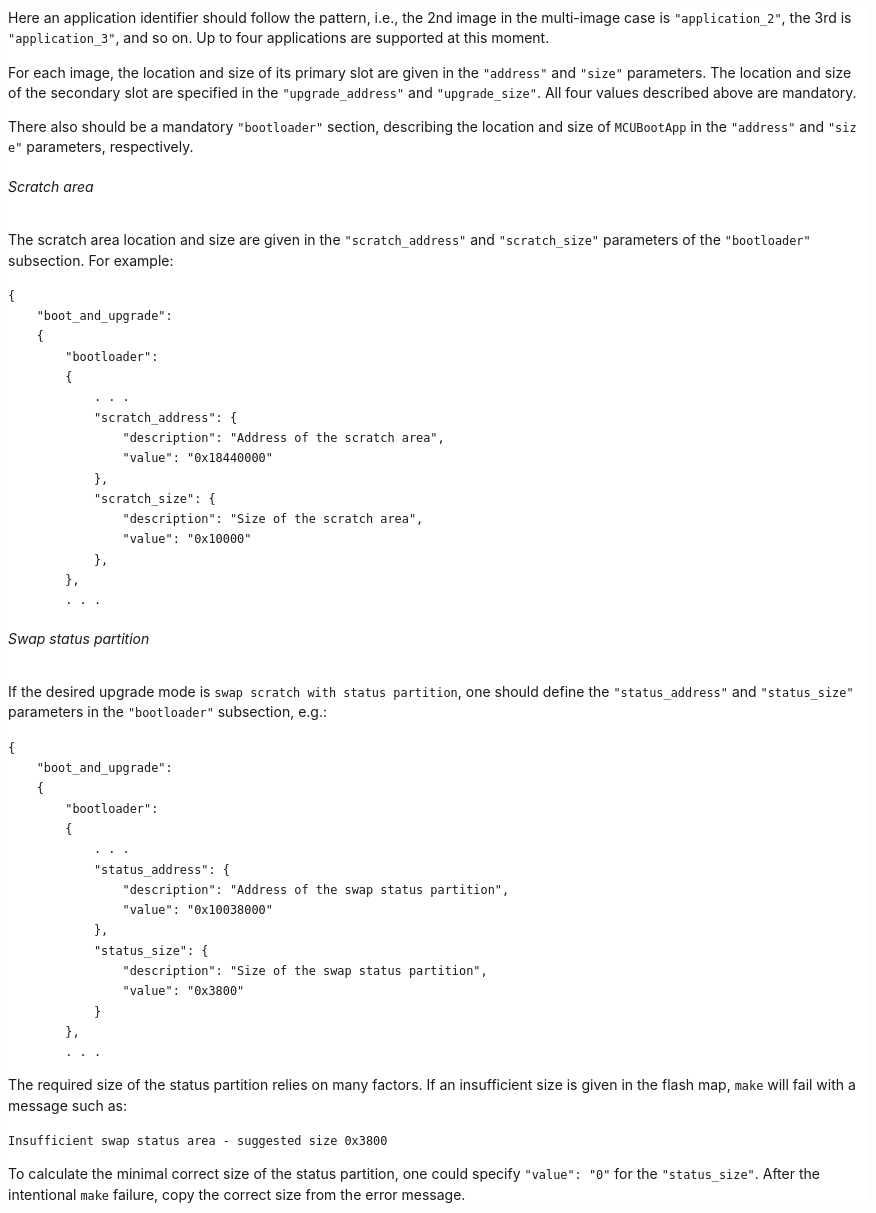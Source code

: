 Here an application identifier should follow the pattern, i.e., the 2nd image in the multi-image case is `"application_2"`, the 3rd is `"application_3"`, and so on. Up to four applications are supported at this moment.

For each image, the location and size of its primary slot are given in the `"address"` and `"size"` parameters. The location and size of the secondary slot are specified in the `"upgrade_address"` and `"upgrade_size"`. All four values described above are mandatory.

There also should be a mandatory `"bootloader"` section, describing the location and size of `MCUBootApp` in the `"address"` and `"size"` parameters, respectively.

###### Scratch area
The scratch area location and size are given in the `"scratch_address"` and `"scratch_size"` parameters of the `"bootloader"` subsection.
For example:

```
{
    "boot_and_upgrade": 
    {
        "bootloader": 
        {
            . . .
            "scratch_address": {
                "description": "Address of the scratch area",
                "value": "0x18440000"
            },
            "scratch_size": {
                "description": "Size of the scratch area",
                "value": "0x10000"
            },
        },
        . . .
```

###### Swap status partition
If the desired upgrade mode is `swap scratch with status partition`, one should define the `"status_address"` and `"status_size"` parameters in the `"bootloader"` subsection, e.g.:

```
{
    "boot_and_upgrade": 
    {
        "bootloader": 
        {
            . . .
            "status_address": {
                "description": "Address of the swap status partition",
                "value": "0x10038000"
            },
            "status_size": {
                "description": "Size of the swap status partition",
                "value": "0x3800"
            }
        },
        . . .
```
The required size of the status partition relies on many factors. If an insufficient size is given in the flash map, `make` will fail with a message such as:
```
Insufficient swap status area - suggested size 0x3800
```
To calculate the minimal correct size of the status partition, one could specify `"value": "0"` for the `"status_size"`. After the intentional `make` failure, copy the correct size from the error message.
